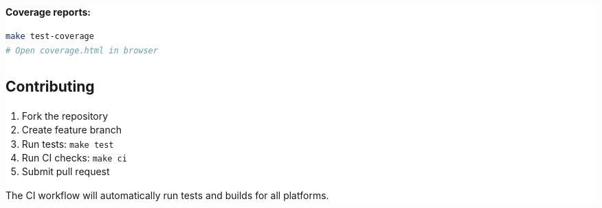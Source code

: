 **Coverage reports:**
```bash
make test-coverage
# Open coverage.html in browser
```

## Contributing

1. Fork the repository
2. Create feature branch
3. Run tests: `make test`
4. Run CI checks: `make ci`
5. Submit pull request

The CI workflow will automatically run tests and builds for all platforms.